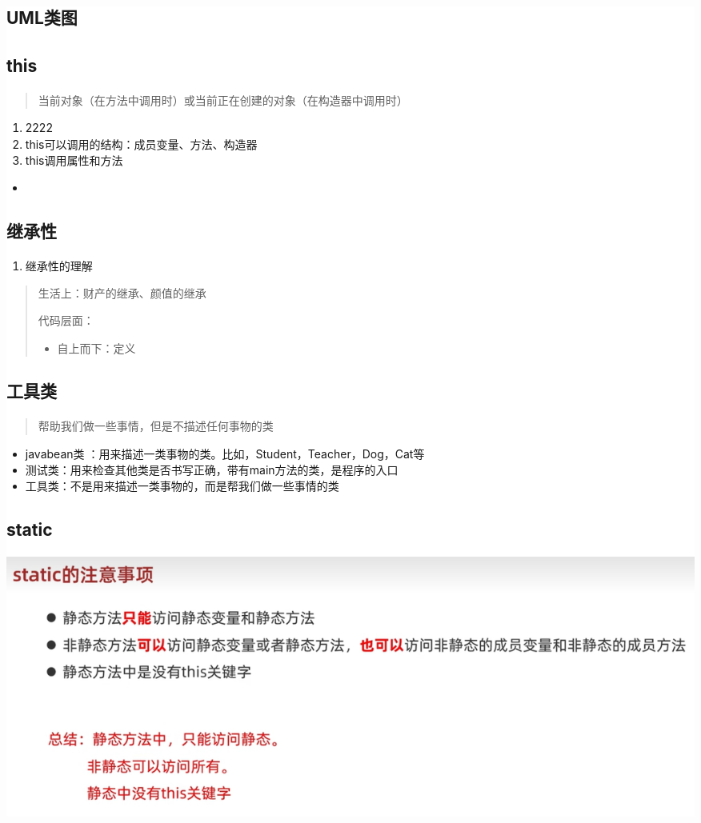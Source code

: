 
## UML类图



## this

> 当前对象（在方法中调用时）或当前正在创建的对象（在构造器中调用时）

1. 2222
2. this可以调用的结构：成员变量、方法、构造器
3. this调用属性和方法

+ 





## 继承性

1. 继承性的理解

> 生活上：财产的继承、颜值的继承
>
> 代码层面：
>
> - 自上而下：定义



## 工具类

> 帮助我们做一些事情，但是不描述任何事物的类

+ javabean类 ：用来描述一类事物的类。比如，Student，Teacher，Dog，Cat等
+ 测试类：用来检查其他类是否书写正确，带有main方法的类，是程序的入口
+ 工具类：不是用来描述一类事物的，而是帮我们做一些事情的类



## static

![](./image/static.png)
